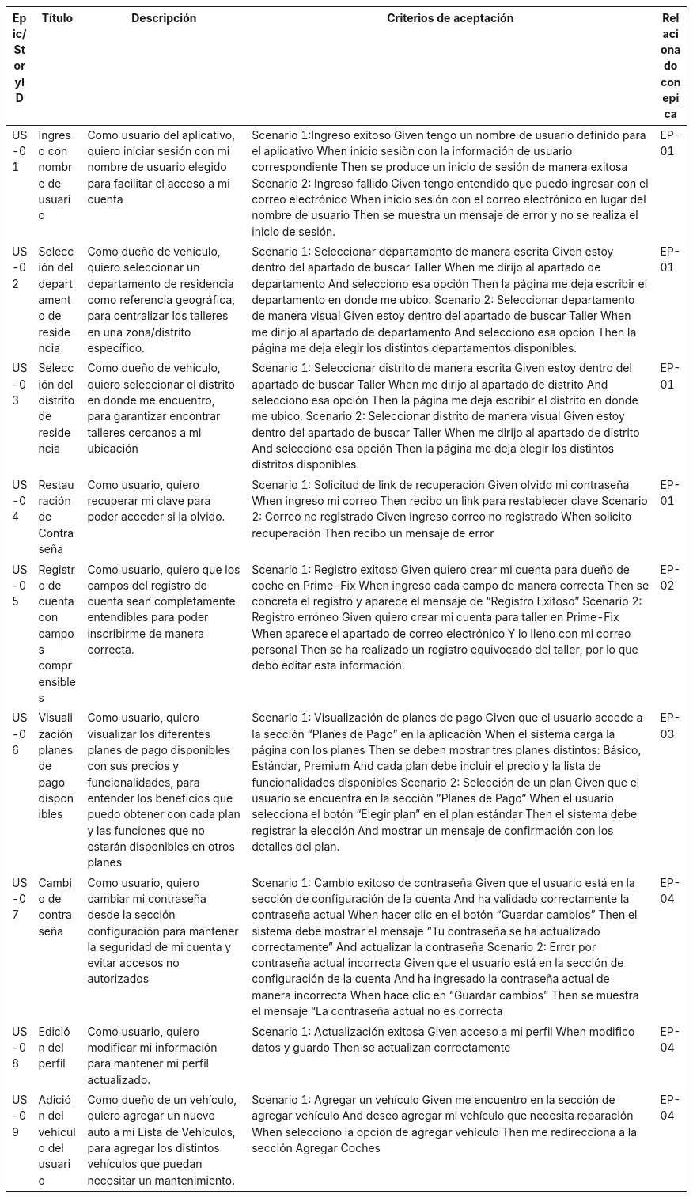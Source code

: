 | Epic/StoryID | Título | Descripción | Criterios de aceptación | Relacionado con epica |
| ------------ | ------ | ----------- | ----------------------- | --------------------- |
| US-01        | Ingreso con nombre de usuario  | Como usuario del aplicativo, quiero iniciar sesión con mi nombre de usuario elegido para facilitar el acceso a mi cuenta       | Scenario 1:Ingreso exitoso Given tengo un nombre de usuario definido para el aplicativo When inicio sesiòn con la información de usuario correspondiente Then se produce un inicio de sesión de manera exitosa Scenario 2: Ingreso fallido Given tengo entendido que puedo ingresar con el correo electrónico When inicio sesión con el correo electrónico en lugar del nombre de usuario Then se muestra un mensaje de error y no se realiza el inicio de sesión.| EP-01                 |
| US-02        | Selección del departamento de residencia  | Como dueño de vehículo, quiero seleccionar un departamento de residencia como referencia geográfica, para centralizar los talleres en una zona/distrito específico.       | Scenario 1: Seleccionar departamento de manera escrita Given estoy dentro del apartado de buscar Taller When me dirijo al apartado de departamento And selecciono esa opción Then la página me deja escribir el departamento en donde me ubico. Scenario 2: Seleccionar departamento de manera visual Given estoy dentro del apartado de buscar Taller When me dirijo al apartado de departamento And selecciono esa opción Then la página me deja elegir los distintos departamentos disponibles.| EP-01                 |
| US-03        | Selección del distrito de residencia  | Como dueño de vehículo, quiero seleccionar el distrito en donde me encuentro, para garantizar encontrar talleres cercanos a mi ubicación       | Scenario 1: Seleccionar distrito de manera escrita Given estoy dentro del apartado de buscar Taller When me dirijo al apartado de distrito And selecciono esa opción Then la página me deja escribir el distrito en donde me ubico. Scenario 2: Seleccionar distrito de manera visual Given estoy dentro del apartado de buscar Taller When me dirijo al apartado de distrito And selecciono esa opción Then la página me deja elegir los distintos distritos disponibles.                   | EP-01                 |
| US-04        | Restauración de Contraseña  | Como usuario, quiero recuperar mi clave para poder acceder si la olvido.       | Scenario 1: Solicitud de link de recuperación Given olvido mi contraseña When ingreso mi correo Then recibo un link para restablecer clave Scenario 2: Correo no registrado Given ingreso correo no registrado When solicito recuperación Then recibo un mensaje de error| EP-01                 |
| US-05        | Registro de cuenta con campos comprensibles  | Como usuario, quiero que los campos del registro de cuenta sean completamente entendibles para poder inscribirme de manera correcta.       | Scenario 1: Registro exitoso Given quiero crear mi cuenta para dueño de coche en Prime-Fix When ingreso cada campo de manera correcta Then se concreta el registro y aparece el mensaje de “Registro Exitoso” Scenario 2: Registro erróneo Given quiero crear mi cuenta para taller en Prime-Fix When aparece el apartado de correo electrónico Y lo lleno con mi correo personal Then se ha realizado un registro equivocado del taller, por lo que debo editar esta información.| EP-02                 |
| US-06        | Visualización planes de pago disponibles  | Como usuario, quiero visualizar los diferentes planes de pago disponibles con sus precios y funcionalidades, para entender los beneficios que puedo obtener con cada plan y las funciones que no estarán disponibles en otros planes       | Scenario 1: Visualización de planes de pago Given que el usuario accede a la sección “Planes de Pago” en la aplicación When el sistema carga la página con los planes Then se deben mostrar tres planes distintos: Básico, Estándar, Premium And cada plan debe incluir el precio y la lista de funcionalidades disponibles Scenario 2: Selección de un plan Given que el usuario se encuentra en la sección ”Planes de Pago” When el usuario selecciona el botón “Elegir plan” en el plan estándar Then el sistema debe registrar la elección And mostrar un mensaje de confirmación con los detalles del plan.| EP-03                 |
| US-07        | Cambio de contraseña  | Como usuario, quiero cambiar mi contraseña desde la sección configuración para mantener la seguridad de mi cuenta y evitar accesos no autorizados       | Scenario 1: Cambio exitoso de contraseña Given que el usuario está en la sección de configuración de la cuenta And ha validado correctamente la contraseña actual When hacer clic en el botón “Guardar cambios” Then el sistema debe mostrar el mensaje “Tu contraseña se ha actualizado correctamente” And actualizar la contraseña Scenario 2: Error por contraseña actual incorrecta Given que el usuario está en la sección de configuración de la cuenta And ha ingresado la contraseña actual de manera incorrecta When hace clic en “Guardar cambios” Then se muestra el mensaje “La contraseña actual no es correcta| EP-04                 |
| US-08        | Edición del perfil  | Como usuario, quiero modificar mi información para mantener mi perfil actualizado.       | Scenario 1: Actualización exitosa Given acceso a mi perfil When modifico datos y guardo Then se actualizan correctamente| EP-04                 |
| US-09        | Adición del vehiculo del usuario  | Como dueño de un vehículo, quiero agregar un nuevo auto a mi Lista de Vehículos, para agregar los distintos vehículos que puedan necesitar un mantenimiento.       | Scenario 1: Agregar un vehículo Given me encuentro en la sección de agregar vehículo And deseo agregar mi vehículo que necesita reparación When selecciono la opcion de agregar vehículo Then me redirecciona a la sección Agregar Coches| EP-04                 |